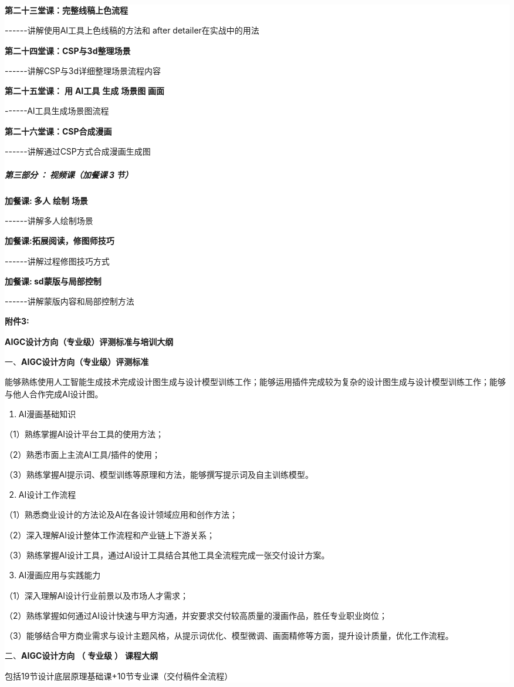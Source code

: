 **第二十三堂课：完整线稿上色流程**

------讲解使用AI工具上色线稿的方法和 after detailer在实战中的用法

**第二十四堂课：CSP与3d整理场景**

------讲解CSP与3d详细整理场景流程内容

**第二十五堂课：** **用** **AI工具** **生成** **场景图** **画面**

------AI工具生成场景图流程

**第二十六堂课：CSP合成漫画**

------讲解通过CSP方式合成漫画生成图

##### **第三部分** **：** **视频课（加餐课** **3** **节）**

**加餐课: 多人** **绘制** **场景**

------讲解多人绘制场景

**加餐课:拓展阅读，修图师技巧**

------讲解过程修图技巧方式

**加餐课: sd蒙版与局部控制**

------讲解蒙版内容和局部控制方法

**附件3:**

**AIGC设计方向（专业级）评测标准与培训大纲**

一、**AIGC设计方向（专业级）评测标准**

能够熟练使用人工智能生成技术完成设计图生成与设计模型训练工作；能够运用插件完成较为复杂的设计图生成与设计模型训练工作；能够与他人合作完成AI设计图。

1. AI漫画基础知识

（1）熟练掌握AI设计平台工具的使用方法；

（2）熟悉市面上主流AI工具/插件的使用；

（3）熟练掌握AI提示词、模型训练等原理和方法，能够撰写提示词及自主训练模型。

2. AI设计工作流程

（1）熟悉商业设计的方法论及AI在各设计领域应用和创作方法；

（2）深入理解AI设计整体工作流程和产业链上下游关系；

（3）熟练掌握AI设计工具，通过AI设计工具结合其他工具全流程完成一张交付设计方案。

3. AI漫画应用与实践能力

（1）深入理解AI设计行业前景以及市场人才需求；

（2）熟练掌握如何通过AI设计快速与甲方沟通，并安要求交付较高质量的漫画作品，胜任专业职业岗位；

（3）能够结合甲方商业需求与设计主题风格，从提示词优化、模型微调、画面精修等方面，提升设计质量，优化工作流程。

二、**AIGC设计方向** **（** **专业级** **）** **课程大纲**

包括19节设计底层原理基础课+10节专业课（交付稿件全流程）
